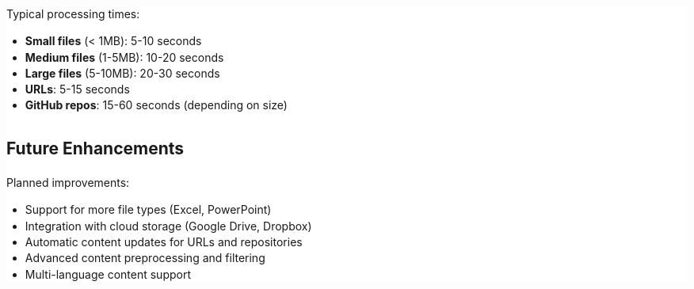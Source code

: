 Typical processing times:
- **Small files** (< 1MB): 5-10 seconds
- **Medium files** (1-5MB): 10-20 seconds
- **Large files** (5-10MB): 20-30 seconds
- **URLs**: 5-15 seconds
- **GitHub repos**: 15-60 seconds (depending on size)

## Future Enhancements

Planned improvements:
- Support for more file types (Excel, PowerPoint)
- Integration with cloud storage (Google Drive, Dropbox)
- Automatic content updates for URLs and repositories
- Advanced content preprocessing and filtering
- Multi-language content support